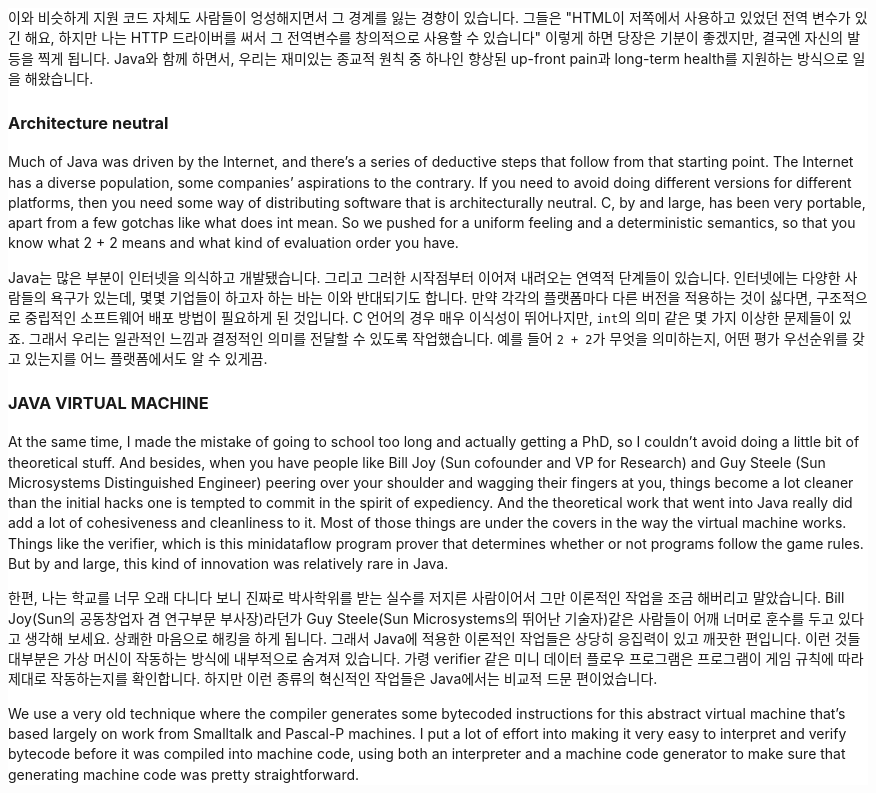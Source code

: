 이와 비슷하게 지원 코드 자체도 사람들이 엉성해지면서 그 경계를 잃는 경향이 있습니다.
그들은 "HTML이 저쪽에서 사용하고 있었던 전역 변수가 있긴 해요, 하지만 나는 HTTP 드라이버를 써서 그 전역변수를 창의적으로 사용할 수 있습니다"
이렇게 하면 당장은 기분이 좋겠지만, 결국엔 자신의 발등을 찍게 됩니다.
Java와 함께 하면서, 우리는 재미있는 종교적 원칙 중 하나인 향상된 up-front pain과 long-term health를 지원하는 방식으로 일을 해왔습니다.

### Architecture neutral

>
Much of Java was driven by the Internet, and there’s a series of deductive steps that follow from that starting point.
The Internet has a diverse population, some companies’ aspirations to the contrary.
If you need to avoid doing different versions for different platforms, then you need some way of distributing software that is architecturally neutral.
C, by and large, has been very portable, apart from a few gotchas like what does int mean.
So we pushed for a uniform feeling and a deterministic semantics, so that you know what 2 + 2 means and what kind of evaluation order you have.

Java는 많은 부분이 인터넷을 의식하고 개발됐습니다.
그리고 그러한 시작점부터 이어져 내려오는 연역적 단계들이 있습니다.
인터넷에는 다양한 사람들의 욕구가 있는데, 몇몇 기업들이 하고자 하는 바는 이와 반대되기도 합니다.
만약 각각의 플랫폼마다 다른 버전을 적용하는 것이 싫다면, 구조적으로 중립적인 소프트웨어 배포 방법이 필요하게 된 것입니다.
C 언어의 경우 매우 이식성이 뛰어나지만, `int`의 의미 같은 몇 가지 이상한 문제들이 있죠.
그래서 우리는 일관적인 느낌과 결정적인 의미를 전달할 수 있도록 작업했습니다.
예를 들어 `2 + 2`가 무엇을 의미하는지, 어떤 평가 우선순위를 갖고 있는지를 어느 플랫폼에서도 알 수 있게끔.

### JAVA VIRTUAL MACHINE

>
At the same time, I made the mistake of going to school too long and actually getting a PhD, so I couldn’t avoid doing a little bit of theoretical stuff.
And besides, when you have people like Bill Joy (Sun cofounder and VP for Research) and Guy Steele (Sun Microsystems Distinguished Engineer) peering over your shoulder and wagging their fingers at you, things become a lot cleaner than the initial hacks one is tempted to commit in the spirit of expediency.
And the theoretical work that went into Java really did add a lot of cohesiveness and cleanliness to it.
Most of those things are under the covers in the way the virtual machine works.
Things like the verifier, which is this minidataflow program prover that determines whether or not programs follow the game rules.
But by and large, this kind of innovation was relatively rare in Java.

한편, 나는 학교를 너무 오래 다니다 보니 진짜로 박사학위를 받는 실수를 저지른 사람이어서 그만 이론적인 작업을 조금 해버리고 말았습니다.
Bill Joy(Sun의 공동창업자 겸 연구부문 부사장)라던가 Guy Steele(Sun Microsystems의 뛰어난 기술자)같은 사람들이 어깨 너머로 훈수를 두고 있다고 생각해 보세요.
상쾌한 마음으로 해킹을 하게 됩니다.
그래서 Java에 적용한 이론적인 작업들은 상당히 응집력이 있고 깨끗한 편입니다.
이런 것들 대부분은 가상 머신이 작동하는 방식에 내부적으로 숨겨져 있습니다.
가령 verifier 같은 미니 데이터 플로우 프로그램은 프로그램이 게임 규칙에 따라 제대로 작동하는지를 확인합니다.
하지만 이런 종류의 혁신적인 작업들은 Java에서는 비교적 드문 편이었습니다.

>
We use a very old technique where the compiler generates some bytecoded instructions for this abstract virtual machine that’s based largely on work from Smalltalk and Pascal-P machines.
I put a lot of effort into making it very easy to interpret and verify bytecode before it was compiled into machine code, using both an interpreter and a machine code generator to make sure that generating machine code was pretty straightforward.
